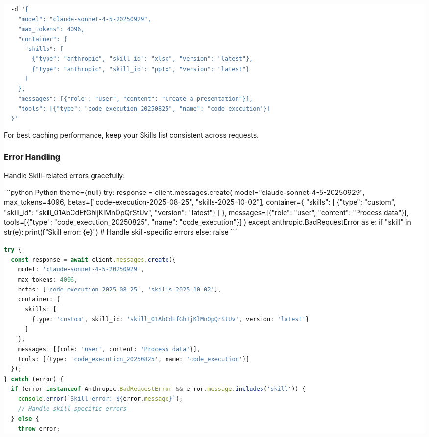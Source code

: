   ```bash Shell theme={null}
    -d '{
      "model": "claude-sonnet-4-5-20250929",
      "max_tokens": 4096,
      "container": {
        "skills": [
          {"type": "anthropic", "skill_id": "xlsx", "version": "latest"},
          {"type": "anthropic", "skill_id": "pptx", "version": "latest"}
        ]
      },
      "messages": [{"role": "user", "content": "Create a presentation"}],
      "tools": [{"type": "code_execution_20250825", "name": "code_execution"}]
    }'
  ```
</CodeGroup>

For best caching performance, keep your Skills list consistent across requests.

### Error Handling

Handle Skill-related errors gracefully:

<CodeGroup>
  ```python Python theme={null}
  try:
      response = client.messages.create(
          model="claude-sonnet-4-5-20250929",
          max_tokens=4096,
          betas=["code-execution-2025-08-25", "skills-2025-10-02"],
          container={
              "skills": [
                  {"type": "custom", "skill_id": "skill_01AbCdEfGhIjKlMnOpQrStUv", "version": "latest"}
              ]
          },
          messages=[{"role": "user", "content": "Process data"}],
          tools=[{"type": "code_execution_20250825", "name": "code_execution"}]
      )
  except anthropic.BadRequestError as e:
      if "skill" in str(e):
          print(f"Skill error: {e}")
          # Handle skill-specific errors
      else:
          raise
  ```

  ```typescript TypeScript theme={null}
  try {
    const response = await client.messages.create({
      model: 'claude-sonnet-4-5-20250929',
      max_tokens: 4096,
      betas: ['code-execution-2025-08-25', 'skills-2025-10-02'],
      container: {
        skills: [
          {type: 'custom', skill_id: 'skill_01AbCdEfGhIjKlMnOpQrStUv', version: 'latest'}
        ]
      },
      messages: [{role: 'user', content: 'Process data'}],
      tools: [{type: 'code_execution_20250825', name: 'code_execution'}]
    });
  } catch (error) {
    if (error instanceof Anthropic.BadRequestError && error.message.includes('skill')) {
      console.error(`Skill error: ${error.message}`);
      // Handle skill-specific errors
    } else {
      throw error;
  ```